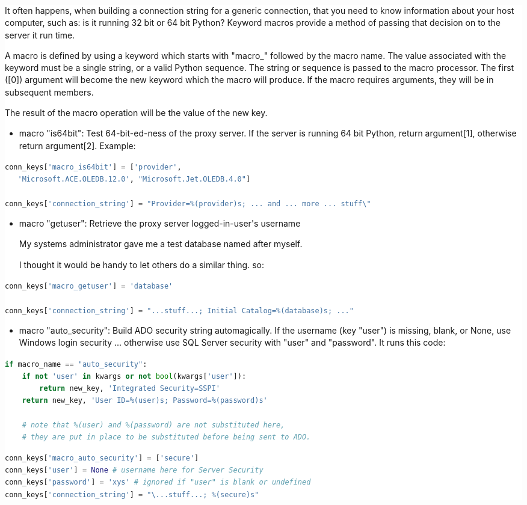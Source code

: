 It often happens, when building a connection string for a generic
connection, that you need to know information about your host computer,
such as: is it running 32 bit or 64 bit Python? Keyword macros provide a
method of passing that decision on to the server it run time.

A macro is defined by using a keyword which starts with \"macro\_\"
followed by the macro name. The value associated with the keyword must
be a single string, or a valid Python sequence. The string or sequence
is passed to the macro processor. The first (\[0\]) argument will become
the new keyword which the macro will produce. If the macro requires
arguments, they will be in subsequent members.

The result of the macro operation will be the value of the new key.

- macro \"is64bit\": Test 64-bit-ed-ness of the proxy server.
  If the server is running 64 bit Python, return argument\[1\], otherwise
return argument\[2\]. Example:

```python
conn_keys['macro_is64bit'] = ['provider',
   'Microsoft.ACE.OLEDB.12.0', "Microsoft.Jet.OLEDB.4.0"]

conn_keys['connection_string'] = "Provider=%(provider)s; ... and ... more ... stuff\"
```

- macro "getuser": Retrieve the proxy server logged-in-user's username
  
    My systems administrator gave me a test database named after myself.

    I thought it would be handy to let others do a similar thing. so:

```python
conn_keys['macro_getuser'] = 'database'

conn_keys['connection_string'] = "...stuff...; Initial Catalog=%(database)s; ..."
```

- macro "auto_security": Build ADO security string automagically.
    If the username (key "user") is missing, blank, or None, use Windows
login security ... otherwise use SQL Server security with "user" and
"password". It runs this code:

```python
if macro_name == "auto_security":
    if not 'user' in kwargs or not bool(kwargs['user']):
        return new_key, 'Integrated Security=SSPI'
    return new_key, 'User ID=%(user)s; Password=%(password)s'

    # note that %(user) and %(password) are not substituted here,
    # they are put in place to be substituted before being sent to ADO.
```

```python
conn_keys['macro_auto_security'] = ['secure']
conn_keys['user'] = None # username here for Server Security
conn_keys['password'] = 'xys' # ignored if "user" is blank or undefined
conn_keys['connection_string'] = "\...stuff...; %(secure)s"
```
